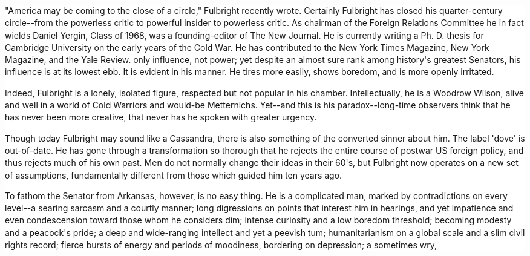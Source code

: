 "America may be coming to the 
close of a circle," Fulbright recently 
wrote. Certainly Fulbright has closed his 
quarter-century circle--from the powerless 
critic to powerful insider to powerless 
critic. As chairman of the Foreign 
Relations Committee he in fact wields 
Daniel Yergin, Class of 1968, was 
a founding-editor of The New 
Journal. He is currently writing 
a Ph. D. thesis for Cambridge 
University on the early years of 
the Cold War. He has 
contributed to the New York Times 
Magazine, New York Magazine, and 
the Yale Review. 
only influence, not power; yet despite 
an almost sure rank among history's 
greatest Senators, his influence is at 
its lowest ebb. It is evident in his 
manner. He tires more easily, shows 
boredom, and is more openly irritated. 

Indeed, Fulbright is a lonely, 
isolated figure, respected but not 
popular in his chamber. Intellectually, 
he is a Woodrow Wilson, alive and well 
in a world of Cold Warriors and would-be 
Metternichs. Yet--and this is his 
paradox--long-time observers think that 
he has never been more creative, that 
never has he spoken with greater 
urgency. 

Though today Fulbright may sound 
like a Cassandra, there is also something 
of the converted sinner about him. The 
label 'dove' is out-of-date. He has gone 
through a transformation so thorough 
that he rejects the entire course of 
postwar US foreign policy, and thus 
rejects much of his own past. Men do 
not normally change their ideas in 
their 60's, but Fulbright now operates 
on a new set of assumptions, 
fundamentally different from those 
which guided him ten years ago. 

To fathom the Senator from 
Arkansas, however, is no easy thing. 
He is a complicated man, marked by 
contradictions on every level--a searing 
sarcasm and a courtly manner; long 
digressions on points that interest 
him in hearings, and yet impatience 
and even condescension toward those 
whom he considers dim; intense 
curiosity and a low boredom threshold; 
becoming modesty and a peacock's 
pride; a deep and wide-ranging intellect 
and yet a peevish tum; humanitarianism 
on a global scale and a slim civil 
rights record; fierce bursts of energy 
and periods of moodiness, bordering 
on depression; a sometimes wry, 